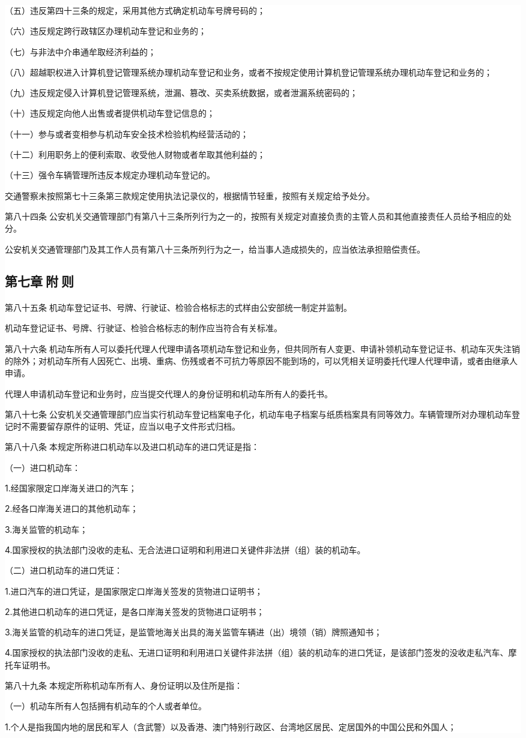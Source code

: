 （五）违反第四十三条的规定，采用其他方式确定机动车号牌号码的；

（六）违反规定跨行政辖区办理机动车登记和业务的；

（七）与非法中介串通牟取经济利益的；

（八）超越职权进入计算机登记管理系统办理机动车登记和业务，或者不按规定使用计算机登记管理系统办理机动车登记和业务的；

（九）违反规定侵入计算机登记管理系统，泄漏、篡改、买卖系统数据，或者泄漏系统密码的；

（十）违反规定向他人出售或者提供机动车登记信息的；

（十一）参与或者变相参与机动车安全技术检验机构经营活动的；

（十二）利用职务上的便利索取、收受他人财物或者牟取其他利益的；

（十三）强令车辆管理所违反本规定办理机动车登记的。

交通警察未按照第七十三条第三款规定使用执法记录仪的，根据情节轻重，按照有关规定给予处分。

第八十四条 公安机关交通管理部门有第八十三条所列行为之一的，按照有关规定对直接负责的主管人员和其他直接责任人员给予相应的处分。

公安机关交通管理部门及其工作人员有第八十三条所列行为之一，给当事人造成损失的，应当依法承担赔偿责任。

## 第七章 附 则

第八十五条 机动车登记证书、号牌、行驶证、检验合格标志的式样由公安部统一制定并监制。

机动车登记证书、号牌、行驶证、检验合格标志的制作应当符合有关标准。

第八十六条 机动车所有人可以委托代理人代理申请各项机动车登记和业务，但共同所有人变更、申请补领机动车登记证书、机动车灭失注销的除外；对机动车所有人因死亡、出境、重病、伤残或者不可抗力等原因不能到场的，可以凭相关证明委托代理人代理申请，或者由继承人申请。

代理人申请机动车登记和业务时，应当提交代理人的身份证明和机动车所有人的委托书。

第八十七条 公安机关交通管理部门应当实行机动车登记档案电子化，机动车电子档案与纸质档案具有同等效力。车辆管理所对办理机动车登记时不需要留存原件的证明、凭证，应当以电子文件形式归档。

第八十八条 本规定所称进口机动车以及进口机动车的进口凭证是指：

（一）进口机动车：

1.经国家限定口岸海关进口的汽车；

2.经各口岸海关进口的其他机动车；

3.海关监管的机动车；

4.国家授权的执法部门没收的走私、无合法进口证明和利用进口关键件非法拼（组）装的机动车。

（二）进口机动车的进口凭证：

1.进口汽车的进口凭证，是国家限定口岸海关签发的货物进口证明书；

2.其他进口机动车的进口凭证，是各口岸海关签发的货物进口证明书；

3.海关监管的机动车的进口凭证，是监管地海关出具的海关监管车辆进（出）境领（销）牌照通知书；

4.国家授权的执法部门没收的走私、无进口证明和利用进口关键件非法拼（组）装的机动车的进口凭证，是该部门签发的没收走私汽车、摩托车证明书。

第八十九条 本规定所称机动车所有人、身份证明以及住所是指：

（一）机动车所有人包括拥有机动车的个人或者单位。

1.个人是指我国内地的居民和军人（含武警）以及香港、澳门特别行政区、台湾地区居民、定居国外的中国公民和外国人；

